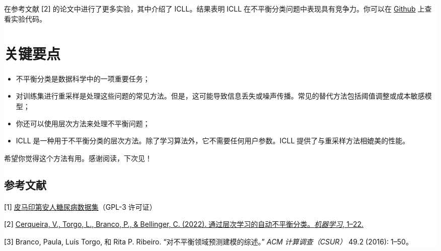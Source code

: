 在参考文献 [2] 的论文中进行了更多实验，其中介绍了 ICLL。结果表明 ICLL 在不平衡分类问题中表现具有竞争力。你可以在 [Github](https://github.com/vcerqueira/icll) 上查看实验代码。

# 关键要点

+   不平衡分类是数据科学中的一项重要任务；

+   对训练集进行重采样是处理这些问题的常见方法。但是，这可能导致信息丢失或噪声传播。常见的替代方法包括阈值调整或成本敏感模型；

+   你还可以使用层次方法来处理不平衡问题；

+   ICLL 是一种用于不平衡分类的层次方法。除了学习算法外，它不需要任何用户参数。ICLL 提供了与重采样方法相媲美的性能。

希望你觉得这个方法有用。感谢阅读，下次见！

## 参考文献

[1] [皮马印第安人糖尿病数据集](https://sci2s.ugr.es/keel/dataset.php?cod=21#sub1)（GPL-3 许可证）

[2] [Cerqueira, V., Torgo, L., Branco, P., & Bellinger, C. (2022). 通过层次学习的自动不平衡分类。*机器学习*, 1–22.](https://link.springer.com/article/10.1007/s10994-022-06282-w)

[3] Branco, Paula, Luís Torgo, 和 Rita P. Ribeiro. “对不平衡领域预测建模的综述。” *ACM 计算调查（CSUR）* 49.2 (2016): 1–50。

